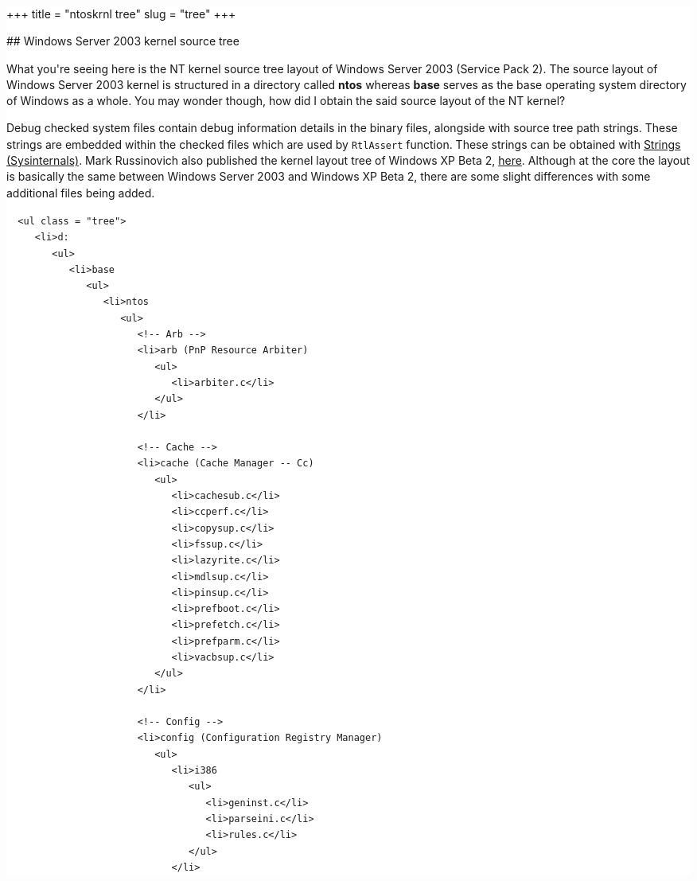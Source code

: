+++
title = "ntoskrnl tree"
slug = "tree"
+++

## Windows Server 2003 kernel source tree

What you're seeing here is the NT kernel source tree layout of Windows Server 2003 (Service Pack 2). The source layout of Windows Server 2003 kernel is structured in a directory called **ntos** whereas **base** serves as the base operating system directory of Windows as a whole. You may wonder though, how did I obtain the said source layout of the NT kernel?

Debug checked system files contain debug information details in the binary files, alongside with source tree path strings. These strings are embedded within the checked files which are used by `RtlAssert` function. These strings can be obtained with [Strings (Sysinternals)](https://docs.microsoft.com/en-us/sysinternals/downloads/strings). Mark Russinovich also published the kernel layout tree of Windows XP Beta 2, [here](https://web.archive.org/web/20061105012217/http://www.sysinternals.com/Information/WindowsXpSourceTree.html). Although at the core the layout is basically the same between Windows Server 2003 and Windows XP Beta 2, there are some slight differences with some additional files being added.

      <ul class = "tree">
         <li>d:
            <ul>
               <li>base
                  <ul>
                     <li>ntos
                        <ul>
                           <!-- Arb -->
                           <li>arb (PnP Resource Arbiter)
                              <ul>
                                 <li>arbiter.c</li>
                              </ul>
                           </li>

                           <!-- Cache -->
                           <li>cache (Cache Manager -- Cc)
                              <ul>
                                 <li>cachesub.c</li>
                                 <li>ccperf.c</li>
                                 <li>copysup.c</li>
                                 <li>fssup.c</li>
                                 <li>lazyrite.c</li>
                                 <li>mdlsup.c</li>
                                 <li>pinsup.c</li>
                                 <li>prefboot.c</li>
                                 <li>prefetch.c</li>
                                 <li>prefparm.c</li>
                                 <li>vacbsup.c</li>
                              </ul>
                           </li>

                           <!-- Config -->
                           <li>config (Configuration Registry Manager)
                              <ul>
                                 <li>i386
                                    <ul>
                                       <li>geninst.c</li>
                                       <li>parseini.c</li>
                                       <li>rules.c</li>
                                    </ul>
                                 </li>
